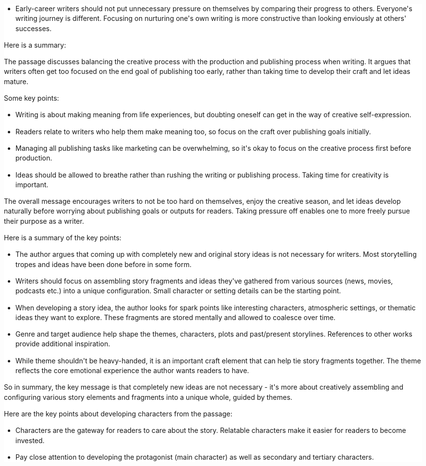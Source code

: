 - Early-career writers should not put unnecessary pressure on themselves by comparing their progress to others. Everyone's writing journey is different. Focusing on nurturing one's own writing is more constructive than looking enviously at others' successes.

 Here is a summary:

The passage discusses balancing the creative process with the production and publishing process when writing. It argues that writers often get too focused on the end goal of publishing too early, rather than taking time to develop their craft and let ideas mature. 

Some key points:

- Writing is about making meaning from life experiences, but doubting oneself can get in the way of creative self-expression. 

- Readers relate to writers who help them make meaning too, so focus on the craft over publishing goals initially. 

- Managing all publishing tasks like marketing can be overwhelming, so it's okay to focus on the creative process first before production. 

- Ideas should be allowed to breathe rather than rushing the writing or publishing process. Taking time for creativity is important.

The overall message encourages writers to not be too hard on themselves, enjoy the creative season, and let ideas develop naturally before worrying about publishing goals or outputs for readers. Taking pressure off enables one to more freely pursue their purpose as a writer.

 Here is a summary of the key points:

- The author argues that coming up with completely new and original story ideas is not necessary for writers. Most storytelling tropes and ideas have been done before in some form. 

- Writers should focus on assembling story fragments and ideas they've gathered from various sources (news, movies, podcasts etc.) into a unique configuration. Small character or setting details can be the starting point.  

- When developing a story idea, the author looks for spark points like interesting characters, atmospheric settings, or thematic ideas they want to explore. These fragments are stored mentally and allowed to coalesce over time.

- Genre and target audience help shape the themes, characters, plots and past/present storylines. References to other works provide additional inspiration. 

- While theme shouldn't be heavy-handed, it is an important craft element that can help tie story fragments together. The theme reflects the core emotional experience the author wants readers to have.

So in summary, the key message is that completely new ideas are not necessary - it's more about creatively assembling and configuring various story elements and fragments into a unique whole, guided by themes.

 Here are the key points about developing characters from the passage:

- Characters are the gateway for readers to care about the story. Relatable characters make it easier for readers to become invested.

- Pay close attention to developing the protagonist (main character) as well as secondary and tertiary characters. 
